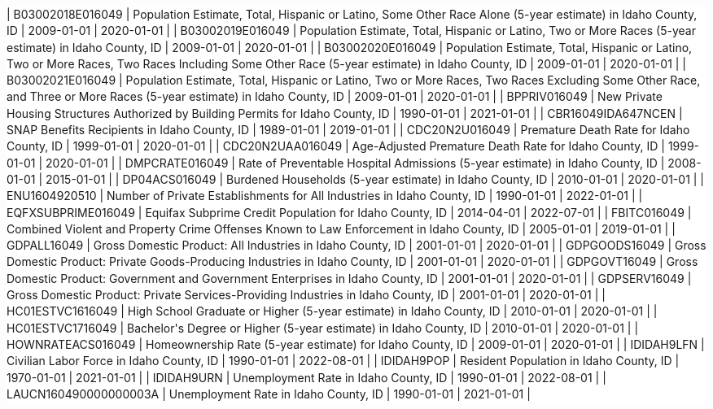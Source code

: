 | B03002018E016049          | Population Estimate, Total, Hispanic or Latino, Some Other Race Alone (5-year estimate) in Idaho County, ID                                                               | 2009-01-01          | 2020-01-01        |
| B03002019E016049          | Population Estimate, Total, Hispanic or Latino, Two or More Races (5-year estimate) in Idaho County, ID                                                                   | 2009-01-01          | 2020-01-01        |
| B03002020E016049          | Population Estimate, Total, Hispanic or Latino, Two or More Races, Two Races Including Some Other Race (5-year estimate) in Idaho County, ID                              | 2009-01-01          | 2020-01-01        |
| B03002021E016049          | Population Estimate, Total, Hispanic or Latino, Two or More Races, Two Races Excluding Some Other Race, and Three or More Races (5-year estimate) in Idaho County, ID     | 2009-01-01          | 2020-01-01        |
| BPPRIV016049              | New Private Housing Structures Authorized by Building Permits for Idaho County, ID                                                                                        | 1990-01-01          | 2021-01-01        |
| CBR16049IDA647NCEN        | SNAP Benefits Recipients in Idaho County, ID                                                                                                                              | 1989-01-01          | 2019-01-01        |
| CDC20N2U016049            | Premature Death Rate for Idaho County, ID                                                                                                                                 | 1999-01-01          | 2020-01-01        |
| CDC20N2UAA016049          | Age-Adjusted Premature Death Rate for Idaho County, ID                                                                                                                    | 1999-01-01          | 2020-01-01        |
| DMPCRATE016049            | Rate of Preventable Hospital Admissions (5-year estimate) in Idaho County, ID                                                                                             | 2008-01-01          | 2015-01-01        |
| DP04ACS016049             | Burdened Households (5-year estimate) in Idaho County, ID                                                                                                                 | 2010-01-01          | 2020-01-01        |
| ENU1604920510             | Number of Private Establishments for All Industries in Idaho County, ID                                                                                                   | 1990-01-01          | 2022-01-01        |
| EQFXSUBPRIME016049        | Equifax Subprime Credit Population for Idaho County, ID                                                                                                                   | 2014-04-01          | 2022-07-01        |
| FBITC016049               | Combined Violent and Property Crime Offenses Known to Law Enforcement in Idaho County, ID                                                                                 | 2005-01-01          | 2019-01-01        |
| GDPALL16049               | Gross Domestic Product: All Industries in Idaho County, ID                                                                                                                | 2001-01-01          | 2020-01-01        |
| GDPGOODS16049             | Gross Domestic Product: Private Goods-Producing Industries in Idaho County, ID                                                                                            | 2001-01-01          | 2020-01-01        |
| GDPGOVT16049              | Gross Domestic Product: Government and Government Enterprises in Idaho County, ID                                                                                         | 2001-01-01          | 2020-01-01        |
| GDPSERV16049              | Gross Domestic Product: Private Services-Providing Industries in Idaho County, ID                                                                                         | 2001-01-01          | 2020-01-01        |
| HC01ESTVC1616049          | High School Graduate or Higher (5-year estimate) in Idaho County, ID                                                                                                      | 2010-01-01          | 2020-01-01        |
| HC01ESTVC1716049          | Bachelor's Degree or Higher (5-year estimate) in Idaho County, ID                                                                                                         | 2010-01-01          | 2020-01-01        |
| HOWNRATEACS016049         | Homeownership Rate (5-year estimate) for Idaho County, ID                                                                                                                 | 2009-01-01          | 2020-01-01        |
| IDIDAH9LFN                | Civilian Labor Force in Idaho County, ID                                                                                                                                  | 1990-01-01          | 2022-08-01        |
| IDIDAH9POP                | Resident Population in Idaho County, ID                                                                                                                                   | 1970-01-01          | 2021-01-01        |
| IDIDAH9URN                | Unemployment Rate in Idaho County, ID                                                                                                                                     | 1990-01-01          | 2022-08-01        |
| LAUCN160490000000003A     | Unemployment Rate in Idaho County, ID                                                                                                                                     | 1990-01-01          | 2021-01-01        |